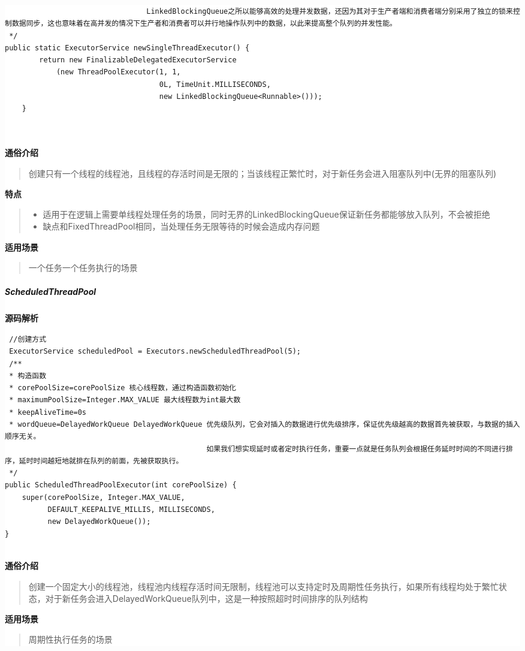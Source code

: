 ```
                                 LinkedBlockingQueue之所以能够高效的处理并发数据，还因为其对于生产者端和消费者端分别采用了独立的锁来控制数据同步，这也意味着在高并发的情况下生产者和消费者可以并行地操作队列中的数据，以此来提高整个队列的并发性能。
 */
public static ExecutorService newSingleThreadExecutor() {
        return new FinalizableDelegatedExecutorService
            (new ThreadPoolExecutor(1, 1,
                                    0L, TimeUnit.MILLISECONDS,
                                    new LinkedBlockingQueue<Runnable>()));
    }

 
```

**通俗介绍**
> 创建只有一个线程的线程池，且线程的存活时间是无限的；当该线程正繁忙时，对于新任务会进入阻塞队列中(无界的阻塞队列)

**特点**
>* 适用于在逻辑上需要单线程处理任务的场景，同时无界的LinkedBlockingQueue保证新任务都能够放入队列，不会被拒绝
>* 缺点和FixedThreadPool相同，当处理任务无限等待的时候会造成内存问题

**适用场景**
> 一个任务一个任务执行的场景

##### ScheduledThreadPool
**源码解析**
```
 //创建方式
 ExecutorService scheduledPool = Executors.newScheduledThreadPool(5);
 /**
 * 构造函数
 * corePoolSize=corePoolSize 核心线程数，通过构造函数初始化
 * maximumPoolSize=Integer.MAX_VALUE 最大线程数为int最大数
 * keepAliveTime=0s 
 * wordQueue=DelayedWorkQueue DelayedWorkQueue 优先级队列，它会对插入的数据进行优先级排序，保证优先级越高的数据首先被获取，与数据的插入顺序无关。
                                               如果我们想实现延时或者定时执行任务，重要一点就是任务队列会根据任务延时时间的不同进行排序，延时时间越短地就排在队列的前面，先被获取执行。
 */
public ScheduledThreadPoolExecutor(int corePoolSize) {
    super(corePoolSize, Integer.MAX_VALUE,
          DEFAULT_KEEPALIVE_MILLIS, MILLISECONDS,
          new DelayedWorkQueue());
}
 
```

**通俗介绍**
> 创建一个固定大小的线程池，线程池内线程存活时间无限制，线程池可以支持定时及周期性任务执行，如果所有线程均处于繁忙状态，对于新任务会进入DelayedWorkQueue队列中，这是一种按照超时时间排序的队列结构

**适用场景**
> 周期性执行任务的场景